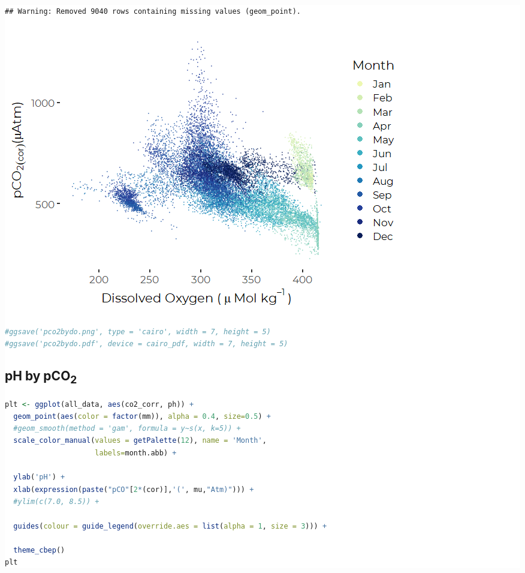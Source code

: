     ## Warning: Removed 9040 rows containing missing values (geom_point).

![](Principal_Graphics_files/figure-gfm/pco2_by_o2-1.png)

``` r
#ggsave('pco2bydo.png', type = 'cairo', width = 7, height = 5)
#ggsave('pco2bydo.pdf', device = cairo_pdf, width = 7, height = 5)
```

## pH by pCO<sub>2</sub>

``` r
plt <- ggplot(all_data, aes(co2_corr, ph)) +
  geom_point(aes(color = factor(mm)), alpha = 0.4, size=0.5) +
  #geom_smooth(method = 'gam', formula = y~s(x, k=5)) +
  scale_color_manual(values = getPalette(12), name = 'Month',
                     labels=month.abb) +
  
  ylab('pH') +
  xlab(expression(paste("pCO"[2*(cor)],'(', mu,"Atm)"))) +
  #ylim(c(7.0, 8.5)) +

  guides(colour = guide_legend(override.aes = list(alpha = 1, size = 3))) +
  
  theme_cbep()
plt
```
